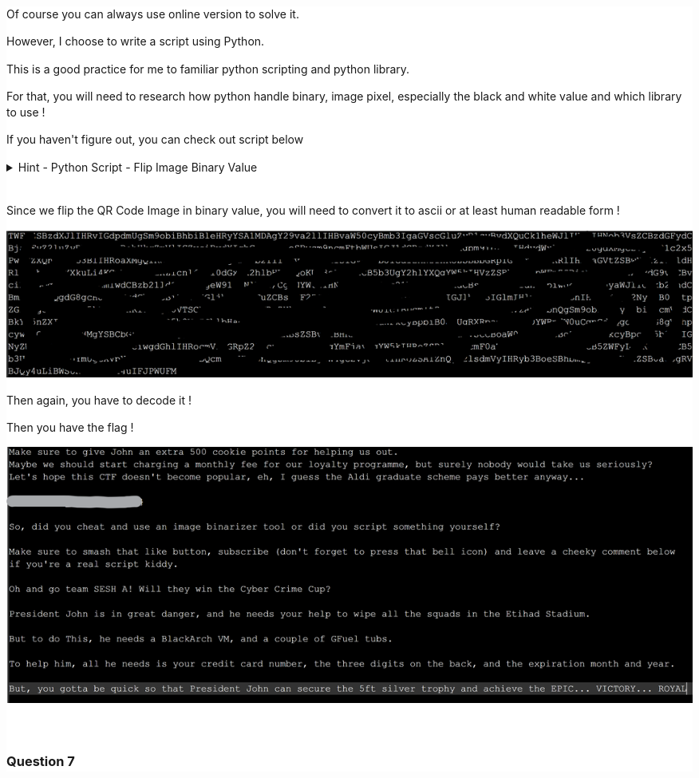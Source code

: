 Of course you can always use online version to solve it.

However, I choose to write a script using Python.

This is a good practice for me to familiar python scripting and python library.

For that, you will need to research how python handle binary, image pixel, especially the black and white value and which library to use !

If you haven't figure out, you can check out script below

<details><summary>Hint - Python Script - Flip Image Binary Value</summary></details>

<br />

Since we flip the QR Code Image in binary value, you will need to convert it to ascii or at least human readable form !

![task2-question6-binary-to-ascii](task2-question6-binary-to-ascii.png)

Then again, you have to decode it !

Then you have the flag !

![task2-question6-flag](task2-question6-flag.png)

<br />

### Question 7
